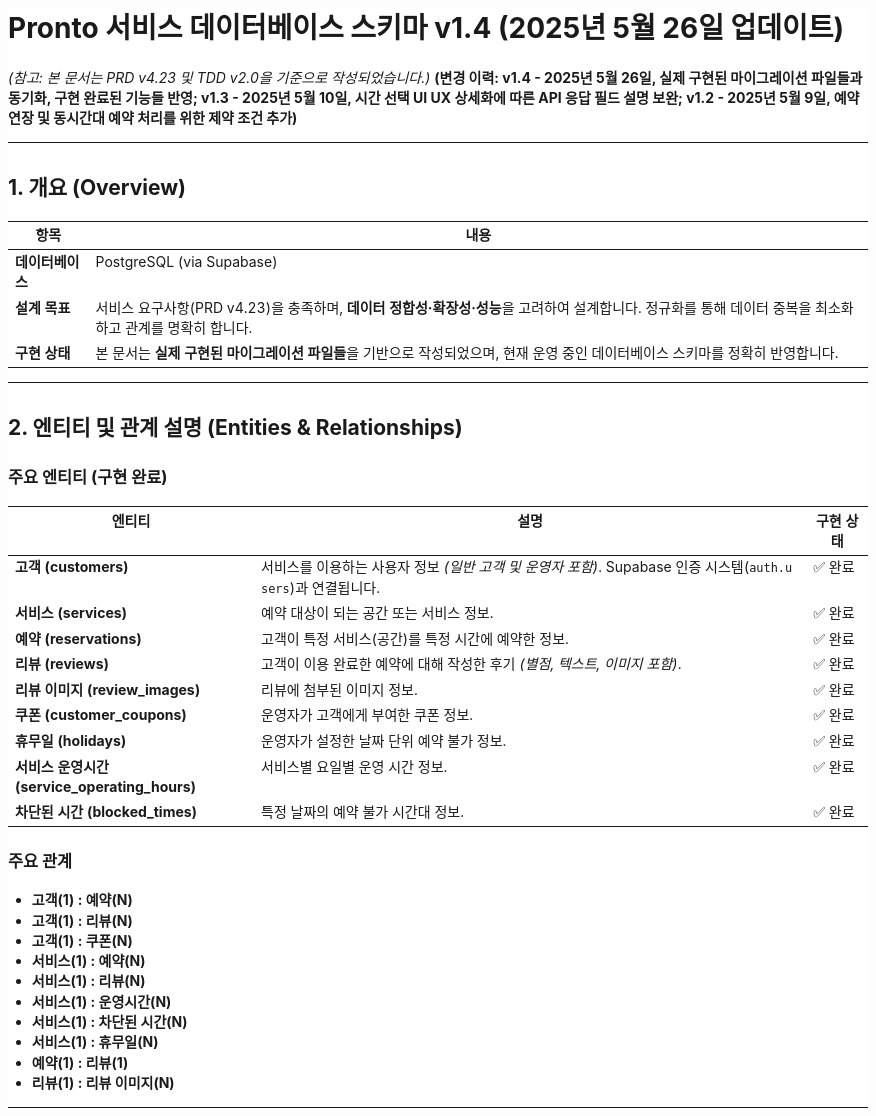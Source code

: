 # Pronto 서비스 데이터베이스 스키마 v1.4 (2025년 5월 26일 업데이트)

*(참고: 본 문서는 PRD v4.23 및 TDD v2.0을 기준으로 작성되었습니다.)*
**(변경 이력: v1.4 - 2025년 5월 26일, 실제 구현된 마이그레이션 파일들과 동기화, 구현 완료된 기능들 반영; v1.3 - 2025년 5월 10일, 시간 선택 UI UX 상세화에 따른 API 응답 필드 설명 보완; v1.2 - 2025년 5월 9일, 예약 연장 및 동시간대 예약 처리를 위한 제약 조건 추가)**

---

## 1. 개요 (Overview)

| 항목         | 내용                                                                                            |
| ---------- | --------------------------------------------------------------------------------------------- |
| **데이터베이스** | PostgreSQL (via Supabase)                                                                     |
| **설계 목표**  | 서비스 요구사항(PRD v4.23)을 충족하며, **데이터 정합성·확장성·성능**을 고려하여 설계합니다. 정규화를 통해 데이터 중복을 최소화하고 관계를 명확히 합니다. |
| **구현 상태**  | 본 문서는 **실제 구현된 마이그레이션 파일들**을 기반으로 작성되었으며, 현재 운영 중인 데이터베이스 스키마를 정확히 반영합니다.  |

---

## 2. 엔티티 및 관계 설명 (Entities & Relationships)

### 주요 엔티티 (구현 완료)

| 엔티티                                  | 설명                                                                         | 구현 상태 |
| ------------------------------------ | -------------------------------------------------------------------------- | ----- |
| **고객 (customers)**                   | 서비스를 이용하는 사용자 정보 *(일반 고객 및 운영자 포함)*. Supabase 인증 시스템(`auth.users`)과 연결됩니다. | ✅ 완료 |
| **서비스 (services)**                   | 예약 대상이 되는 공간 또는 서비스 정보.                                                    | ✅ 완료 |
| **예약 (reservations)**                | 고객이 특정 서비스(공간)를 특정 시간에 예약한 정보.                                             | ✅ 완료 |
| **리뷰 (reviews)**                     | 고객이 이용 완료한 예약에 대해 작성한 후기 *(별점, 텍스트, 이미지 포함)*.                              | ✅ 완료 |
| **리뷰 이미지 (review_images)**           | 리뷰에 첨부된 이미지 정보.                                                           | ✅ 완료 |
| **쿠폰 (customer\_coupons)**           | 운영자가 고객에게 부여한 쿠폰 정보.                                                       | ✅ 완료 |
| **휴무일 (holidays)**                   | 운영자가 설정한 날짜 단위 예약 불가 정보.                                                   | ✅ 완료 |
| **서비스 운영시간 (service_operating_hours)** | 서비스별 요일별 운영 시간 정보.                                                        | ✅ 완료 |
| **차단된 시간 (blocked_times)**           | 특정 날짜의 예약 불가 시간대 정보.                                                       | ✅ 완료 |

### 주요 관계

* **고객(1) : 예약(N)**
* **고객(1) : 리뷰(N)**
* **고객(1) : 쿠폰(N)**
* **서비스(1) : 예약(N)**
* **서비스(1) : 리뷰(N)**
* **서비스(1) : 운영시간(N)**
* **서비스(1) : 차단된 시간(N)**
* **서비스(1) : 휴무일(N)**
* **예약(1) : 리뷰(1)**
* **리뷰(1) : 리뷰 이미지(N)**

---